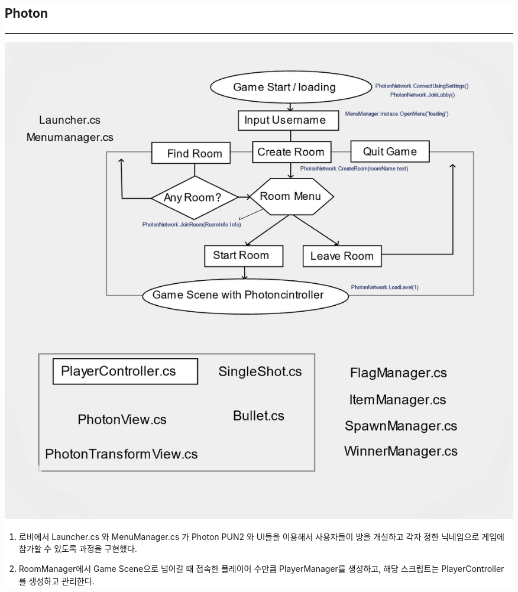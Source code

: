 
## Photon
______________________

![photon_flowchart](./img/photon_flowchart.png) 

1. 로비에서 Launcher.cs 와 MenuManager.cs 가 
Photon PUN2 와  UI들을 이용해서 사용자들이 방을 개설하고 각자 정한 닉네임으로 게임에 참가할 수 있도록 과정을 구현했다.

2. RoomManager에서 Game Scene으로 넘어갈 때 접속한 플레이어 수만큼 PlayerManager를 생성하고, 해당 스크립트는 PlayerController 를 생성하고 관리한다.
